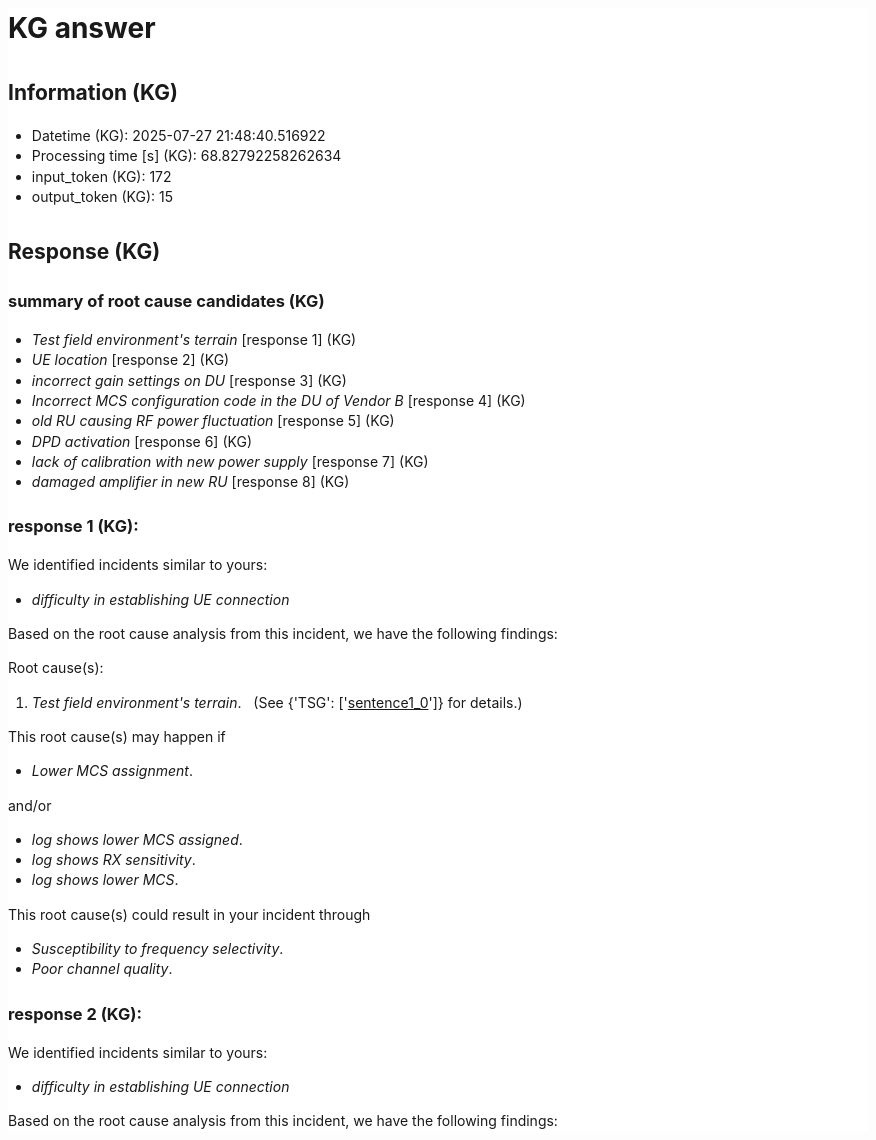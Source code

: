 
# KG answer
## Information (KG)
- Datetime (KG): 2025-07-27 21:48:40.516922
- Processing time [s] (KG): 68.82792258262634
- input_token (KG): 172
- output_token (KG): 15
## Response (KG)
### summary of root cause candidates (KG)
- *Test field environment's terrain* [response 1] (KG)
- *UE location* [response 2] (KG)
- *incorrect gain settings on DU* [response 3] (KG)
- *Incorrect MCS configuration code in the DU of Vendor B* [response 4] (KG)
- *old RU causing RF power fluctuation* [response 5] (KG)
- *DPD activation* [response 6] (KG)
- *lack of calibration with new power supply* [response 7] (KG)
- *damaged amplifier in new RU* [response 8] (KG)

### response 1 (KG): 
We identified incidents similar to yours:
- *difficulty in establishing UE connection*

Based on the root cause analysis from this incident, we have the following findings:


Root cause(s):

1. *Test field environment's terrain*. &nbsp; (See {'TSG': ['[sentence1_0](#sentence1_0)']} for details.)

This root cause(s) may happen if

- *Lower MCS assignment*.

 and/or 

- *log shows lower MCS assigned*.
- *log shows RX sensitivity*.
- *log shows lower MCS*.

This root cause(s) could result in your incident through

- *Susceptibility to frequency selectivity*.
- *Poor channel quality*.

### response 2 (KG): 
We identified incidents similar to yours:
- *difficulty in establishing UE connection*

Based on the root cause analysis from this incident, we have the following findings:

